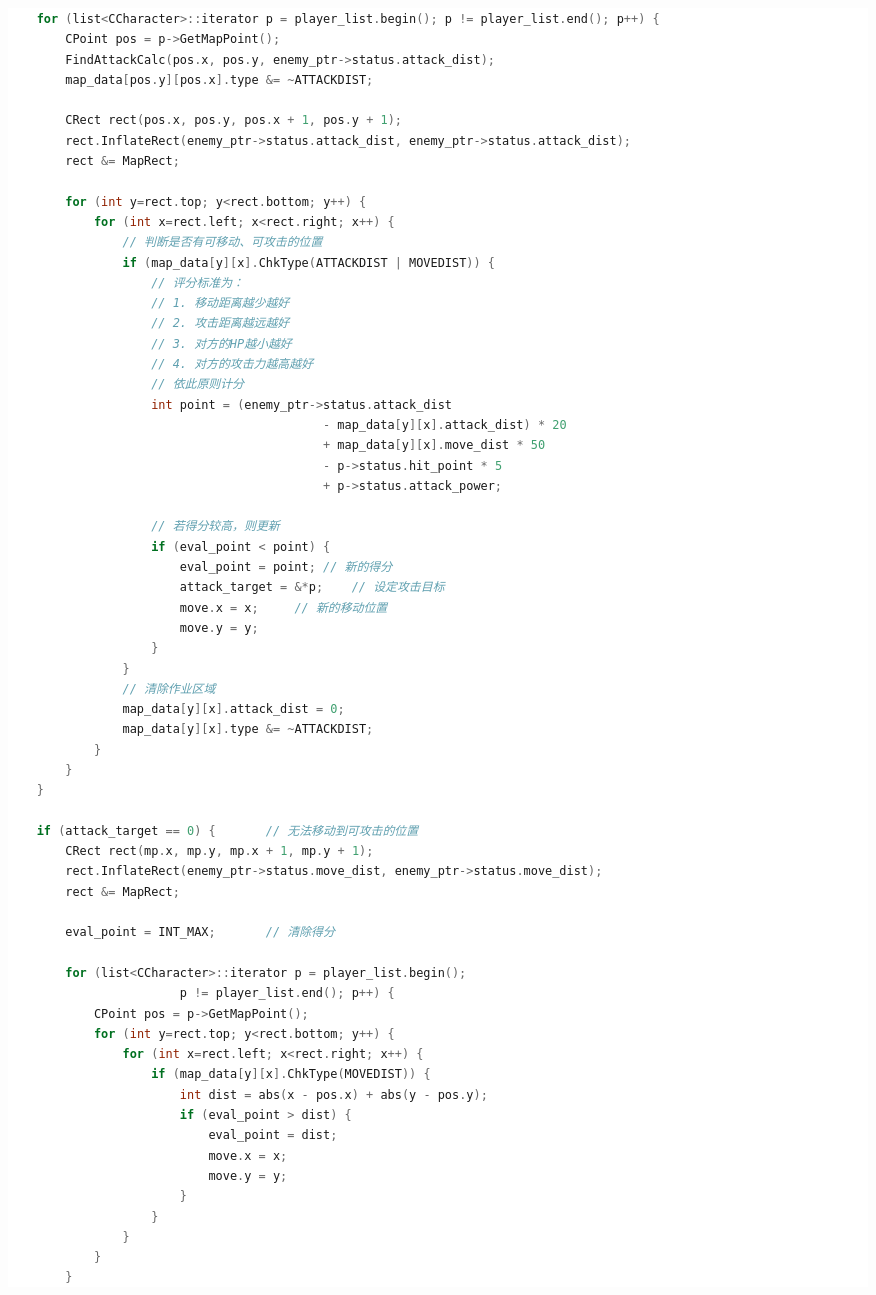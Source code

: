 ```C++
	for (list<CCharacter>::iterator p = player_list.begin(); p != player_list.end(); p++) {
		CPoint pos = p->GetMapPoint();
		FindAttackCalc(pos.x, pos.y, enemy_ptr->status.attack_dist);
		map_data[pos.y][pos.x].type &= ~ATTACKDIST;

		CRect rect(pos.x, pos.y, pos.x + 1, pos.y + 1);
		rect.InflateRect(enemy_ptr->status.attack_dist, enemy_ptr->status.attack_dist);
		rect &= MapRect;

		for (int y=rect.top; y<rect.bottom; y++) {
			for (int x=rect.left; x<rect.right; x++) {
				// 判断是否有可移动、可攻击的位置
				if (map_data[y][x].ChkType(ATTACKDIST | MOVEDIST)) {
					// 评分标准为：
					// 1. 移动距离越少越好
					// 2. 攻击距离越远越好
					// 3. 对方的HP越小越好
					// 4. 对方的攻击力越高越好
					// 依此原则计分
					int point = (enemy_ptr->status.attack_dist
                                            - map_data[y][x].attack_dist) * 20
                                            + map_data[y][x].move_dist * 50
                                            - p->status.hit_point * 5
                                            + p->status.attack_power;

					// 若得分较高，则更新
					if (eval_point < point) {
						eval_point = point;	// 新的得分
						attack_target = &*p;	// 设定攻击目标
						move.x = x;		// 新的移动位置
						move.y = y;
					}
				}
				// 清除作业区域
				map_data[y][x].attack_dist = 0;
				map_data[y][x].type &= ~ATTACKDIST;
			}
		}
	}

	if (attack_target == 0) {		// 无法移动到可攻击的位置
		CRect rect(mp.x, mp.y, mp.x + 1, mp.y + 1);
		rect.InflateRect(enemy_ptr->status.move_dist, enemy_ptr->status.move_dist);
		rect &= MapRect;

		eval_point = INT_MAX;		// 清除得分

		for (list<CCharacter>::iterator p = player_list.begin();
                        p != player_list.end(); p++) {
			CPoint pos = p->GetMapPoint();
			for (int y=rect.top; y<rect.bottom; y++) {
				for (int x=rect.left; x<rect.right; x++) {
					if (map_data[y][x].ChkType(MOVEDIST)) {
						int dist = abs(x - pos.x) + abs(y - pos.y);
						if (eval_point > dist) {
							eval_point = dist;
							move.x = x;
							move.y = y;
						}
					}
				}
			}
		}
```